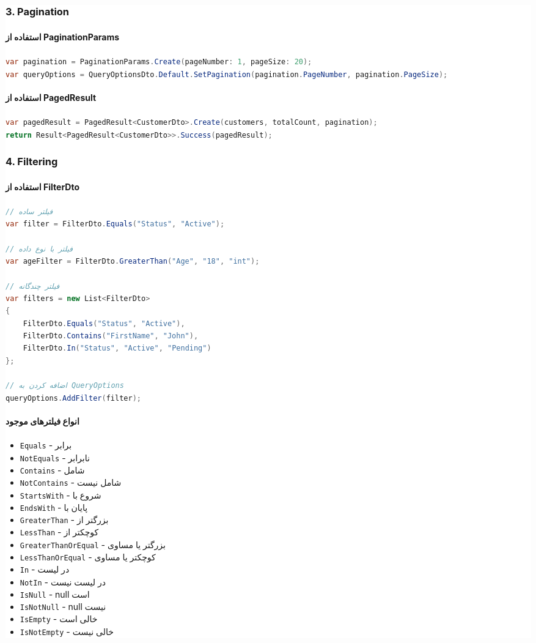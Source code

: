 ### 3. Pagination

#### استفاده از PaginationParams

```csharp
var pagination = PaginationParams.Create(pageNumber: 1, pageSize: 20);
var queryOptions = QueryOptionsDto.Default.SetPagination(pagination.PageNumber, pagination.PageSize);
```

#### استفاده از PagedResult

```csharp
var pagedResult = PagedResult<CustomerDto>.Create(customers, totalCount, pagination);
return Result<PagedResult<CustomerDto>>.Success(pagedResult);
```

### 4. Filtering

#### استفاده از FilterDto

```csharp
// فیلتر ساده
var filter = FilterDto.Equals("Status", "Active");

// فیلتر با نوع داده
var ageFilter = FilterDto.GreaterThan("Age", "18", "int");

// فیلتر چندگانه
var filters = new List<FilterDto>
{
    FilterDto.Equals("Status", "Active"),
    FilterDto.Contains("FirstName", "John"),
    FilterDto.In("Status", "Active", "Pending")
};

// اضافه کردن به QueryOptions
queryOptions.AddFilter(filter);
```

#### انواع فیلترهای موجود

- `Equals` - برابر
- `NotEquals` - نابرابر
- `Contains` - شامل
- `NotContains` - شامل نیست
- `StartsWith` - شروع با
- `EndsWith` - پایان با
- `GreaterThan` - بزرگتر از
- `LessThan` - کوچکتر از
- `GreaterThanOrEqual` - بزرگتر یا مساوی
- `LessThanOrEqual` - کوچکتر یا مساوی
- `In` - در لیست
- `NotIn` - در لیست نیست
- `IsNull` - null است
- `IsNotNull` - null نیست
- `IsEmpty` - خالی است
- `IsNotEmpty` - خالی نیست
